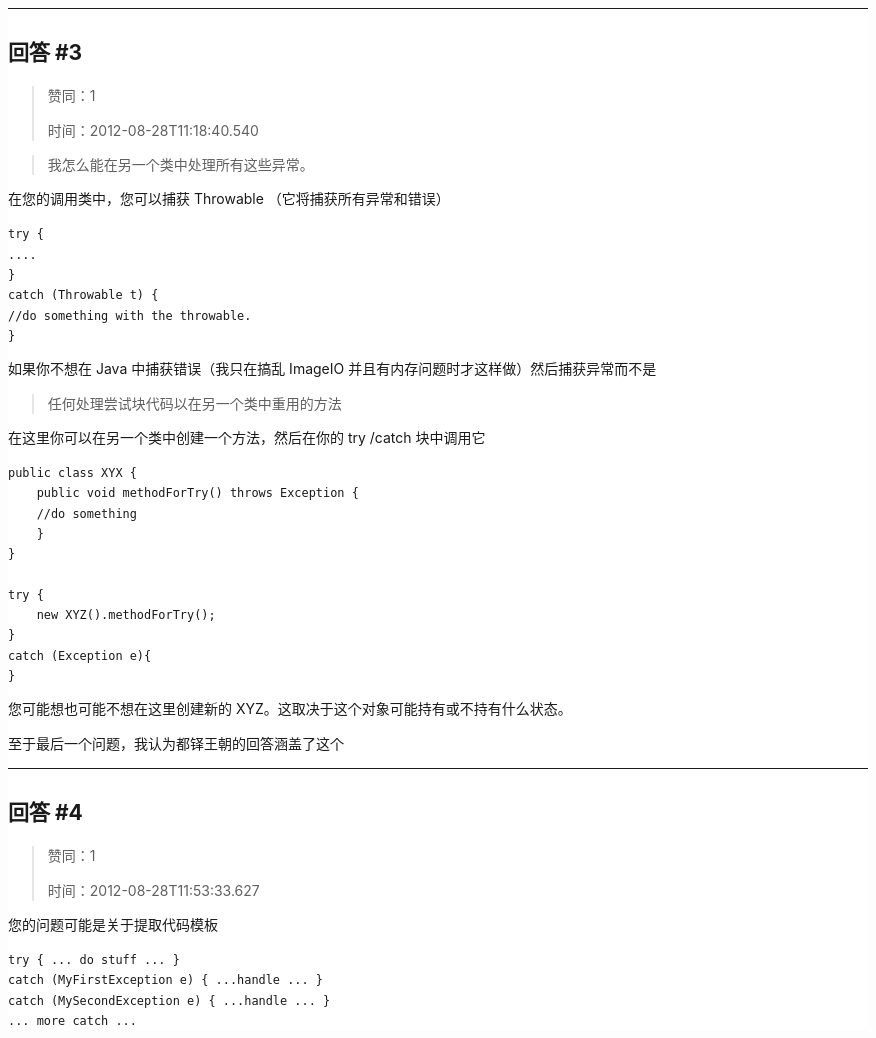 * * *

## 回答 #3

> 赞同：1
> 
> 时间：2012-08-28T11:18:40.540

> 我怎么能在另一个类中处理所有这些异常。

在您的调用类中，您可以捕获 Throwable （它将捕获所有异常和错误）

```
try {
....
}
catch (Throwable t) {
//do something with the throwable.
} 
```

如果你不想在 Java 中捕获错误（我只在搞乱 ImageIO 并且有内存问题时才这样做）然后捕获异常而不是

> 任何处理尝试块代码以在另一个类中重用的方法

在这里你可以在另一个类中创建一个方法，然后在你的 try /catch 块中调用它

```
public class XYX {
    public void methodForTry() throws Exception {
    //do something
    }
}

try {
    new XYZ().methodForTry();
}
catch (Exception e){
} 
```

您可能想也可能不想在这里创建新的 XYZ。这取决于这个对象可能持有或不持有什么状态。

至于最后一个问题，我认为都铎王朝的回答涵盖了这个

* * *

## 回答 #4

> 赞同：1
> 
> 时间：2012-08-28T11:53:33.627

您的问题可能是关于提取代码模板

```
try { ... do stuff ... } 
catch (MyFirstException e) { ...handle ... }
catch (MySecondException e) { ...handle ... }
... more catch ... 
```
